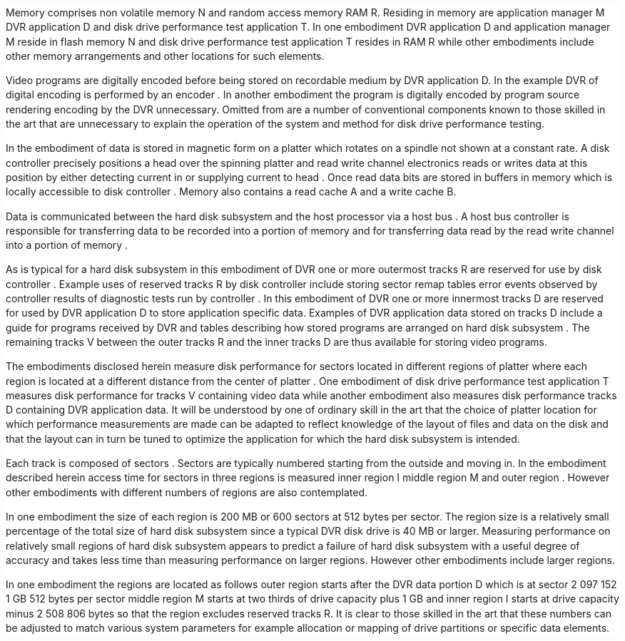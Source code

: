 Memory comprises non volatile memory N and random access memory RAM R. Residing in memory are application manager M DVR application D and disk drive performance test application T. In one embodiment DVR application D and application manager M reside in flash memory N and disk drive performance test application T resides in RAM R while other embodiments include other memory arrangements and other locations for such elements.

Video programs are digitally encoded before being stored on recordable medium by DVR application D. In the example DVR of digital encoding is performed by an encoder . In another embodiment the program is digitally encoded by program source rendering encoding by the DVR unnecessary. Omitted from are a number of conventional components known to those skilled in the art that are unnecessary to explain the operation of the system and method for disk drive performance testing.

In the embodiment of data is stored in magnetic form on a platter which rotates on a spindle not shown at a constant rate. A disk controller precisely positions a head over the spinning platter and read write channel electronics reads or writes data at this position by either detecting current in or supplying current to head . Once read data bits are stored in buffers in memory which is locally accessible to disk controller . Memory also contains a read cache A and a write cache B.

Data is communicated between the hard disk subsystem and the host processor via a host bus . A host bus controller is responsible for transferring data to be recorded into a portion of memory and for transferring data read by the read write channel into a portion of memory .

As is typical for a hard disk subsystem in this embodiment of DVR one or more outermost tracks R are reserved for use by disk controller . Example uses of reserved tracks R by disk controller include storing sector remap tables error events observed by controller results of diagnostic tests run by controller . In this embodiment of DVR one or more innermost tracks D are reserved for used by DVR application D to store application specific data. Examples of DVR application data stored on tracks D include a guide for programs received by DVR and tables describing how stored programs are arranged on hard disk subsystem . The remaining tracks V between the outer tracks R and the inner tracks D are thus available for storing video programs.

The embodiments disclosed herein measure disk performance for sectors located in different regions of platter where each region is located at a different distance from the center of platter . One embodiment of disk drive performance test application T measures disk performance for tracks V containing video data while another embodiment also measures disk performance tracks D containing DVR application data. It will be understood by one of ordinary skill in the art that the choice of platter location for which performance measurements are made can be adapted to reflect knowledge of the layout of files and data on the disk and that the layout can in turn be tuned to optimize the application for which the hard disk subsystem is intended.

Each track is composed of sectors . Sectors are typically numbered starting from the outside and moving in. In the embodiment described herein access time for sectors in three regions is measured inner region I middle region M and outer region . However other embodiments with different numbers of regions are also contemplated.

In one embodiment the size of each region is 200 MB or 600 sectors at 512 bytes per sector. The region size is a relatively small percentage of the total size of hard disk subsystem since a typical DVR disk drive is 40 MB or larger. Measuring performance on relatively small regions of hard disk subsystem appears to predict a failure of hard disk subsystem with a useful degree of accuracy and takes less time than measuring performance on larger regions. However other embodiments include larger regions.

In one embodiment the regions are located as follows outer region starts after the DVR data portion D which is at sector 2 097 152 1 GB 512 bytes per sector middle region M starts at two thirds of drive capacity plus 1 GB and inner region I starts at drive capacity minus 2 508 806 bytes so that the region excludes reserved tracks R. It is clear to those skilled in the art that these numbers can be adjusted to match various system parameters for example allocation or mapping of drive partitions or specific data elements.
